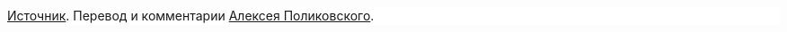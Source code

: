 [^3]: «Пиратская бухта» купила себе старый красный автобус и объехала на нём чуть ли не всю Европу. Подробнее см. тут: http://color.novayagazeta.ru/data/2008/51/34.html.

[^4]: MegaHAL — говорящий модуль для бота eggdrop/windrop. Кстати, понимает и говорит по-русски.

[^5]: А почему не на мнимовизуальной трансференции когерентных состояний?

[^6]: Ну, это кто как хочет. Я предлагаю повсюду усматривать 56! (А мы — 42. — *«Часкор»*.)

[^7]: Сокращение от англ. *away from klaviatur*, то есть «вдали от клавиатуры».

[^8]: Непереводимый шведский юмор.

[^9]: Форма интернет-сознания. Возникла в Швеции. Представляет собой соединение картинок и коротких спонтанных фраз. Дословный перевод — «быстрая коняшка».

[^10]: Вот это интересное предложение. А лепить пельмени из облаков не пробовали?

[^11]: В русском языке такого устойчивого выражения нет. Ну ничего страшного, тогда утверждайте, что суеверием является выражение «Из огня да в полымя».

[^12]: Поддерживаю целиком и полностью! Следи за котятами! Корми котят! Пои котят! И вообще будь лучшим другом котятам!

[^13]: Сокращение от англ. *in real life*, то есть «в реальной жизни». IRL и AFK — синонимы, конкурирующие друг с другом. «Пиратская бухта» настаивает на том, что говорить надо IRL.

[^14]: Что это такое, понятия не имею. Все вопросы к «Пиратской бухте» (или к Сэмюэлу Беккету и его «В ожидании Годо».— *«Часкор»*).

[Источник][1]. Перевод и комментарии [Алексея Поликовского][2].

 [1]: http://thepiratebay.org/torrent/4741944/powr.broccoli-kopimi
 [2]: http://weter.avafreehost.com/

[^1]: Копими — одно из ключевых понятий «Пиратской бухты». Означает полную свободу копирования всех существующих сущностей. В мифологии «Пиратской бухты» есть два начала, доброе (Копими) и злое (Копирайт). Иногда словом «Копими» администраторы «Пиратской бухты» называют самих себя. (Швед. *kopimi* очень напоминает транслитерацию англ. *copy me*, то есть «скопируй меня».— *«Часкор»*.)
[^2]: Сокращение от англ. *rolling on the floor laughing*, то есть «кататься по полу от смеха». Компьютерный сленг.